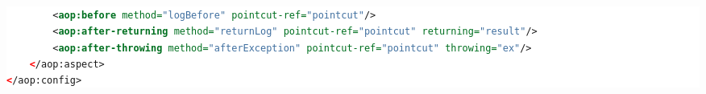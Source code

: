 ~~~xml
        <aop:before method="logBefore" pointcut-ref="pointcut"/>
        <aop:after-returning method="returnLog" pointcut-ref="pointcut" returning="result"/>
        <aop:after-throwing method="afterException" pointcut-ref="pointcut" throwing="ex"/>
    </aop:aspect>
</aop:config>

~~~
